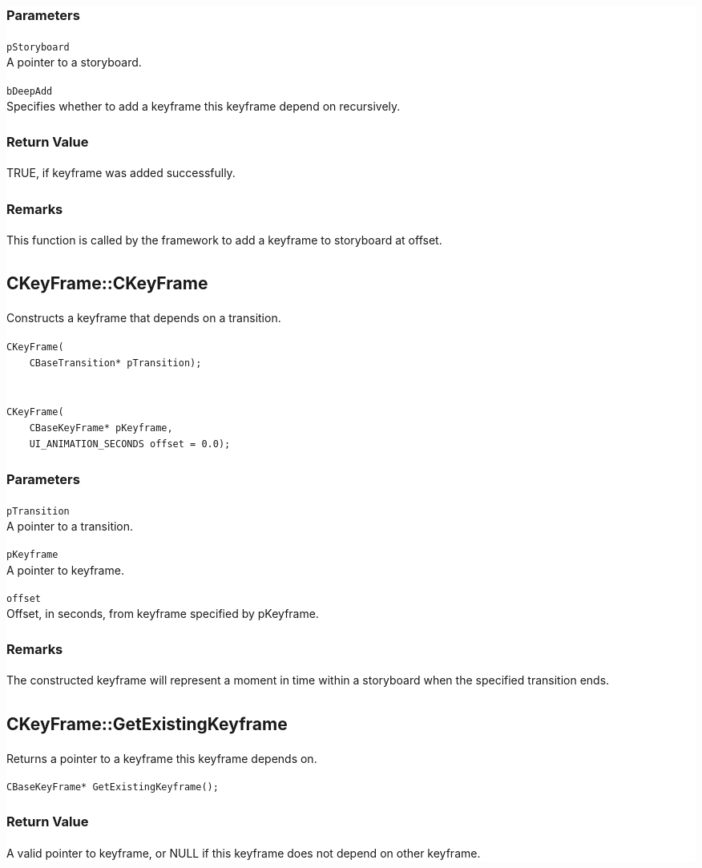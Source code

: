 ### Parameters  
 `pStoryboard`  
 A pointer to a storyboard.  
  
 `bDeepAdd`  
 Specifies whether to add a keyframe this keyframe depend on recursively.  
  
### Return Value  
 TRUE, if keyframe was added successfully.  
  
### Remarks  
 This function is called by the framework to add a keyframe to storyboard at offset.  
  
##  <a name="ckeyframe__ckeyframe"></a>  CKeyFrame::CKeyFrame  
 Constructs a keyframe that depends on a transition.  
  
```  
CKeyFrame(
    CBaseTransition* pTransition);

 
CKeyFrame(
    CBaseKeyFrame* pKeyframe,  
    UI_ANIMATION_SECONDS offset = 0.0);
```  
  
### Parameters  
 `pTransition`  
 A pointer to a transition.  
  
 `pKeyframe`  
 A pointer to keyframe.  
  
 `offset`  
 Offset, in seconds, from keyframe specified by pKeyframe.  
  
### Remarks  
 The constructed keyframe will represent a moment in time within a storyboard when the specified transition ends.  
  
##  <a name="ckeyframe__getexistingkeyframe"></a>  CKeyFrame::GetExistingKeyframe  
 Returns a pointer to a keyframe this keyframe depends on.  
  
```  
CBaseKeyFrame* GetExistingKeyframe();
```  
  
### Return Value  
 A valid pointer to keyframe, or NULL if this keyframe does not depend on other keyframe.  
  